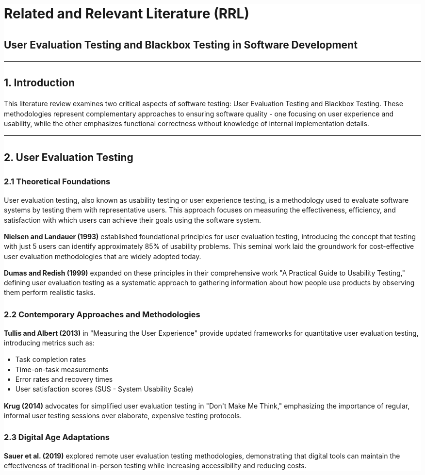 # Related and Relevant Literature (RRL)

## User Evaluation Testing and Blackbox Testing in Software Development

---

## 1. Introduction

This literature review examines two critical aspects of software testing: User Evaluation Testing and Blackbox Testing. These methodologies represent complementary approaches to ensuring software quality - one focusing on user experience and usability, while the other emphasizes functional correctness without knowledge of internal implementation details.

---

## 2. User Evaluation Testing

### 2.1 Theoretical Foundations

User evaluation testing, also known as usability testing or user experience testing, is a methodology used to evaluate software systems by testing them with representative users. This approach focuses on measuring the effectiveness, efficiency, and satisfaction with which users can achieve their goals using the software system.

**Nielsen and Landauer (1993)** established foundational principles for user evaluation testing, introducing the concept that testing with just 5 users can identify approximately 85% of usability problems. This seminal work laid the groundwork for cost-effective user evaluation methodologies that are widely adopted today.

**Dumas and Redish (1999)** expanded on these principles in their comprehensive work "A Practical Guide to Usability Testing," defining user evaluation testing as a systematic approach to gathering information about how people use products by observing them perform realistic tasks.

### 2.2 Contemporary Approaches and Methodologies

**Tullis and Albert (2013)** in "Measuring the User Experience" provide updated frameworks for quantitative user evaluation testing, introducing metrics such as:
- Task completion rates
- Time-on-task measurements
- Error rates and recovery times
- User satisfaction scores (SUS - System Usability Scale)

**Krug (2014)** advocates for simplified user evaluation testing in "Don't Make Me Think," emphasizing the importance of regular, informal user testing sessions over elaborate, expensive testing protocols.

### 2.3 Digital Age Adaptations

**Sauer et al. (2019)** explored remote user evaluation testing methodologies, demonstrating that digital tools can maintain the effectiveness of traditional in-person testing while increasing accessibility and reducing costs.
